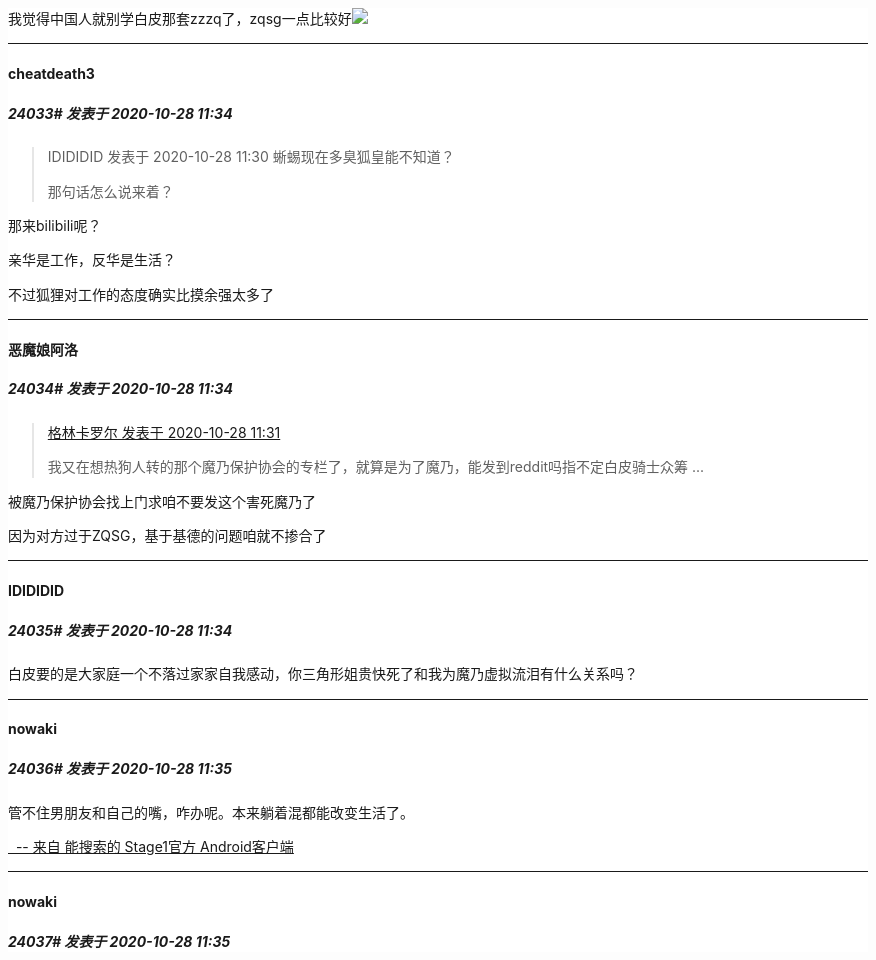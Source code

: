 我觉得中国人就别学白皮那套zzzq了，zqsg一点比较好<img src="https://static.saraba1st.com/image/smiley/face2017/067.png" referrerpolicy="no-referrer">


-----

####  cheatdeath3  
##### 24033#       发表于 2020-10-28 11:34


<blockquote>IDIDIDID 发表于 2020-10-28 11:30
蜥蜴现在多臭狐皇能不知道？


那句话怎么说来着？
</blockquote>
那来bilibili呢？

亲华是工作，反华是生活？

不过狐狸对工作的态度确实比摸余强太多了


-----

####  恶魔娘阿洛  
##### 24034#       发表于 2020-10-28 11:34


<blockquote><a href="httphttps://bbs.saraba1st.com/2b/forum.php?mod=redirect&amp;goto=findpost&amp;pid=49201634&amp;ptid=1963466" target="_blank">格林卡罗尔 发表于 2020-10-28 11:31</a>

我又在想热狗人转的那个魔乃保护协会的专栏了，就算是为了魔乃，能发到reddit吗指不定白皮骑士众筹 ...</blockquote>
被魔乃保护协会找上门求咱不要发这个害死魔乃了


因为对方过于ZQSG，基于基德的问题咱就不掺合了


-----

####  IDIDIDID  
##### 24035#       发表于 2020-10-28 11:34


白皮要的是大家庭一个不落过家家自我感动，你三角形姐贵快死了和我为魔乃虚拟流泪有什么关系吗？


-----

####  nowaki  
##### 24036#       发表于 2020-10-28 11:35


管不住男朋友和自己的嘴，咋办呢。本来躺着混都能改变生活了。

[  -- 来自 能搜索的 Stage1官方 Android客户端](https://www.coolapk.com/apk/140634)


-----

####  nowaki  
##### 24037#       发表于 2020-10-28 11:35

